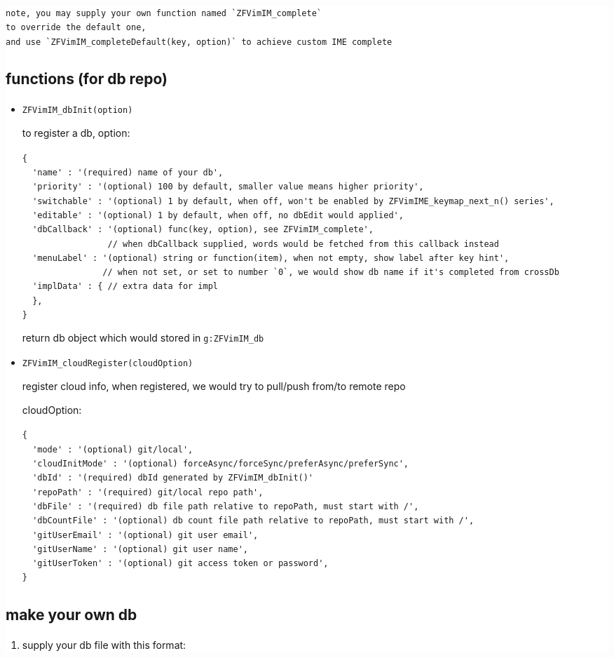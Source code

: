     note, you may supply your own function named `ZFVimIM_complete`
    to override the default one,
    and use `ZFVimIM_completeDefault(key, option)` to achieve custom IME complete


## functions (for db repo)

* `ZFVimIM_dbInit(option)`

    to register a db, option:

    ```
    {
      'name' : '(required) name of your db',
      'priority' : '(optional) 100 by default, smaller value means higher priority',
      'switchable' : '(optional) 1 by default, when off, won't be enabled by ZFVimIME_keymap_next_n() series',
      'editable' : '(optional) 1 by default, when off, no dbEdit would applied',
      'dbCallback' : '(optional) func(key, option), see ZFVimIM_complete',
                     // when dbCallback supplied, words would be fetched from this callback instead
      'menuLabel' : '(optional) string or function(item), when not empty, show label after key hint',
                    // when not set, or set to number `0`, we would show db name if it's completed from crossDb
      'implData' : { // extra data for impl
      },
    }
    ```

    return db object which would stored in `g:ZFVimIM_db`

* `ZFVimIM_cloudRegister(cloudOption)`

    register cloud info, when registered,
    we would try to pull/push from/to remote repo

    cloudOption:

    ```
    {
      'mode' : '(optional) git/local',
      'cloudInitMode' : '(optional) forceAsync/forceSync/preferAsync/preferSync',
      'dbId' : '(required) dbId generated by ZFVimIM_dbInit()'
      'repoPath' : '(required) git/local repo path',
      'dbFile' : '(required) db file path relative to repoPath, must start with /',
      'dbCountFile' : '(optional) db count file path relative to repoPath, must start with /',
      'gitUserEmail' : '(optional) git user email',
      'gitUserName' : '(optional) git user name',
      'gitUserToken' : '(optional) git access token or password',
    }
    ```


## make your own db

1. supply your db file with this format:
